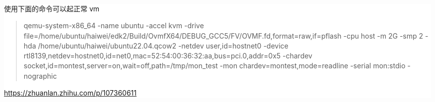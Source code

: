 使用下面的命令可以起正常 vm

> qemu-system-x86_64 -name ubuntu -accel kvm -drive file=/home/ubuntu/haiwei/edk2/Build/OvmfX64/DEBUG_GCC5/FV/OVMF.fd,format=raw,if=pflash -cpu host -m 2G -smp 2 -hda /home/ubuntu/haiwei/ubuntu22.04.qcow2 -netdev user,id=hostnet0 -device rtl8139,netdev=hostnet0,id=net0,mac=52:54:00:36:32:aa,bus=pci.0,addr=0x5 -chardev socket,id=montest,server=on,wait=off,path=/tmp/mon_test -mon chardev=montest,mode=readline -serial mon:stdio -nographic

https://zhuanlan.zhihu.com/p/107360611